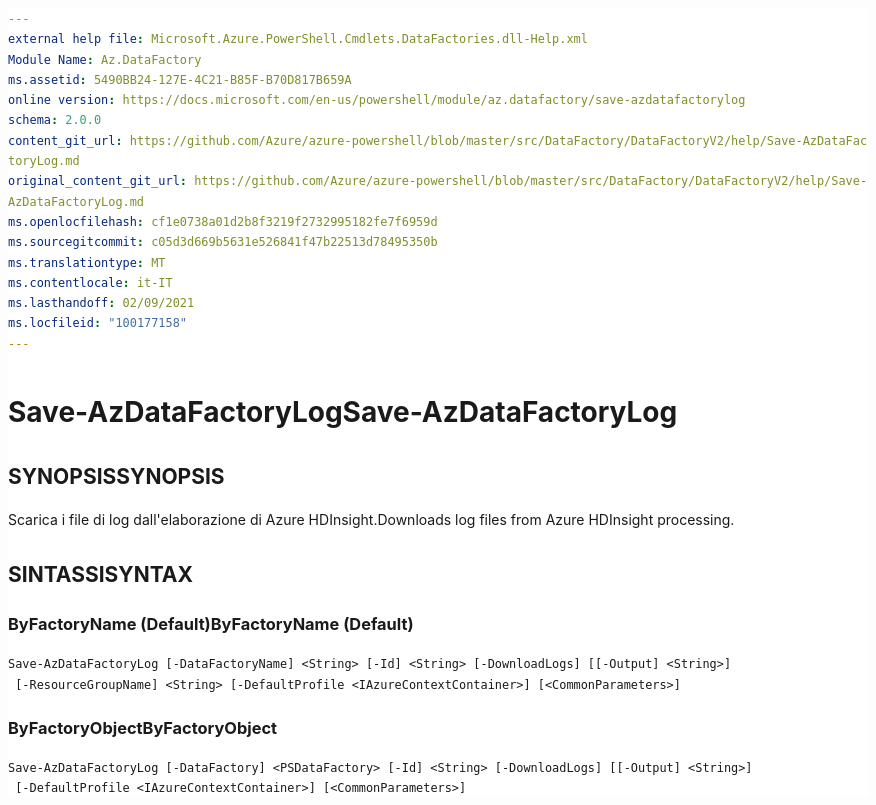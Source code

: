 ```yaml
---
external help file: Microsoft.Azure.PowerShell.Cmdlets.DataFactories.dll-Help.xml
Module Name: Az.DataFactory
ms.assetid: 5490BB24-127E-4C21-B85F-B70D817B659A
online version: https://docs.microsoft.com/en-us/powershell/module/az.datafactory/save-azdatafactorylog
schema: 2.0.0
content_git_url: https://github.com/Azure/azure-powershell/blob/master/src/DataFactory/DataFactoryV2/help/Save-AzDataFactoryLog.md
original_content_git_url: https://github.com/Azure/azure-powershell/blob/master/src/DataFactory/DataFactoryV2/help/Save-AzDataFactoryLog.md
ms.openlocfilehash: cf1e0738a01d2b8f3219f2732995182fe7f6959d
ms.sourcegitcommit: c05d3d669b5631e526841f47b22513d78495350b
ms.translationtype: MT
ms.contentlocale: it-IT
ms.lasthandoff: 02/09/2021
ms.locfileid: "100177158"
---
```

# <span data-ttu-id="6aa7f-101">Save-AzDataFactoryLog</span><span class="sxs-lookup"><span data-stu-id="6aa7f-101">Save-AzDataFactoryLog</span></span>

## <span data-ttu-id="6aa7f-102">SYNOPSIS</span><span class="sxs-lookup"><span data-stu-id="6aa7f-102">SYNOPSIS</span></span>
<span data-ttu-id="6aa7f-103">Scarica i file di log dall'elaborazione di Azure HDInsight.</span><span class="sxs-lookup"><span data-stu-id="6aa7f-103">Downloads log files from Azure HDInsight processing.</span></span>

## <span data-ttu-id="6aa7f-104">SINTASSI</span><span class="sxs-lookup"><span data-stu-id="6aa7f-104">SYNTAX</span></span>

### <span data-ttu-id="6aa7f-105">ByFactoryName (Default)</span><span class="sxs-lookup"><span data-stu-id="6aa7f-105">ByFactoryName (Default)</span></span>
```
Save-AzDataFactoryLog [-DataFactoryName] <String> [-Id] <String> [-DownloadLogs] [[-Output] <String>]
 [-ResourceGroupName] <String> [-DefaultProfile <IAzureContextContainer>] [<CommonParameters>]
```

### <span data-ttu-id="6aa7f-106">ByFactoryObject</span><span class="sxs-lookup"><span data-stu-id="6aa7f-106">ByFactoryObject</span></span>
```
Save-AzDataFactoryLog [-DataFactory] <PSDataFactory> [-Id] <String> [-DownloadLogs] [[-Output] <String>]
 [-DefaultProfile <IAzureContextContainer>] [<CommonParameters>]
```
